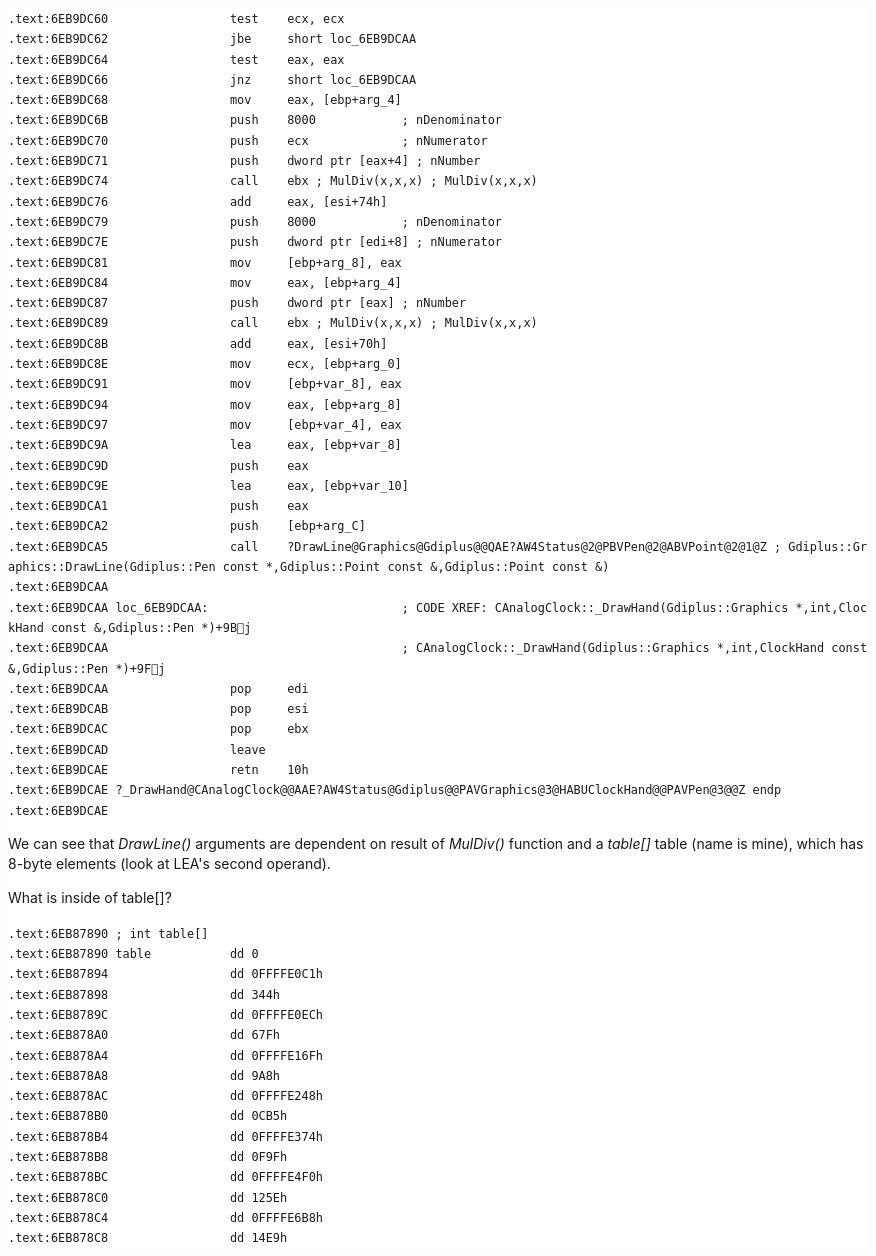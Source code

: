 	.text:6EB9DC60                 test    ecx, ecx
	.text:6EB9DC62                 jbe     short loc_6EB9DCAA
	.text:6EB9DC64                 test    eax, eax
	.text:6EB9DC66                 jnz     short loc_6EB9DCAA
	.text:6EB9DC68                 mov     eax, [ebp+arg_4]
	.text:6EB9DC6B                 push    8000            ; nDenominator
	.text:6EB9DC70                 push    ecx             ; nNumerator
	.text:6EB9DC71                 push    dword ptr [eax+4] ; nNumber
	.text:6EB9DC74                 call    ebx ; MulDiv(x,x,x) ; MulDiv(x,x,x)
	.text:6EB9DC76                 add     eax, [esi+74h]
	.text:6EB9DC79                 push    8000            ; nDenominator
	.text:6EB9DC7E                 push    dword ptr [edi+8] ; nNumerator
	.text:6EB9DC81                 mov     [ebp+arg_8], eax
	.text:6EB9DC84                 mov     eax, [ebp+arg_4]
	.text:6EB9DC87                 push    dword ptr [eax] ; nNumber
	.text:6EB9DC89                 call    ebx ; MulDiv(x,x,x) ; MulDiv(x,x,x)
	.text:6EB9DC8B                 add     eax, [esi+70h]
	.text:6EB9DC8E                 mov     ecx, [ebp+arg_0]
	.text:6EB9DC91                 mov     [ebp+var_8], eax
	.text:6EB9DC94                 mov     eax, [ebp+arg_8]
	.text:6EB9DC97                 mov     [ebp+var_4], eax
	.text:6EB9DC9A                 lea     eax, [ebp+var_8]
	.text:6EB9DC9D                 push    eax
	.text:6EB9DC9E                 lea     eax, [ebp+var_10]
	.text:6EB9DCA1                 push    eax
	.text:6EB9DCA2                 push    [ebp+arg_C]
	.text:6EB9DCA5                 call    ?DrawLine@Graphics@Gdiplus@@QAE?AW4Status@2@PBVPen@2@ABVPoint@2@1@Z ; Gdiplus::Graphics::DrawLine(Gdiplus::Pen const *,Gdiplus::Point const &,Gdiplus::Point const &)
	.text:6EB9DCAA
	.text:6EB9DCAA loc_6EB9DCAA:                           ; CODE XREF: CAnalogClock::_DrawHand(Gdiplus::Graphics *,int,ClockHand const &,Gdiplus::Pen *)+9Bj
	.text:6EB9DCAA                                         ; CAnalogClock::_DrawHand(Gdiplus::Graphics *,int,ClockHand const &,Gdiplus::Pen *)+9Fj
	.text:6EB9DCAA                 pop     edi
	.text:6EB9DCAB                 pop     esi
	.text:6EB9DCAC                 pop     ebx
	.text:6EB9DCAD                 leave
	.text:6EB9DCAE                 retn    10h
	.text:6EB9DCAE ?_DrawHand@CAnalogClock@@AAE?AW4Status@Gdiplus@@PAVGraphics@3@HABUClockHand@@PAVPen@3@@Z endp
	.text:6EB9DCAE

We can see that *DrawLine()* arguments are dependent on result of *MulDiv()* function and a *table[]* table (name is mine),
which has 8-byte elements (look at LEA's second operand).

What is inside of table[]?

	.text:6EB87890 ; int table[]
	.text:6EB87890 table           dd 0
	.text:6EB87894                 dd 0FFFFE0C1h
	.text:6EB87898                 dd 344h
	.text:6EB8789C                 dd 0FFFFE0ECh
	.text:6EB878A0                 dd 67Fh
	.text:6EB878A4                 dd 0FFFFE16Fh
	.text:6EB878A8                 dd 9A8h
	.text:6EB878AC                 dd 0FFFFE248h
	.text:6EB878B0                 dd 0CB5h
	.text:6EB878B4                 dd 0FFFFE374h
	.text:6EB878B8                 dd 0F9Fh
	.text:6EB878BC                 dd 0FFFFE4F0h
	.text:6EB878C0                 dd 125Eh
	.text:6EB878C4                 dd 0FFFFE6B8h
	.text:6EB878C8                 dd 14E9h